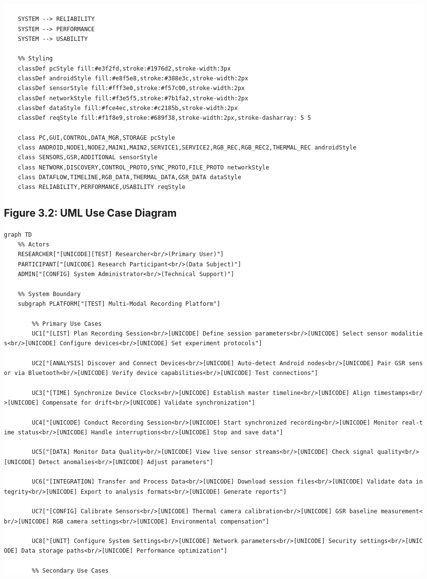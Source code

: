 ```mermaid

    SYSTEM --> RELIABILITY
    SYSTEM --> PERFORMANCE
    SYSTEM --> USABILITY

    %% Styling
    classDef pcStyle fill:#e3f2fd,stroke:#1976d2,stroke-width:3px
    classDef androidStyle fill:#e8f5e8,stroke:#388e3c,stroke-width:2px
    classDef sensorStyle fill:#fff3e0,stroke:#f57c00,stroke-width:2px
    classDef networkStyle fill:#f3e5f5,stroke:#7b1fa2,stroke-width:2px
    classDef dataStyle fill:#fce4ec,stroke:#c2185b,stroke-width:2px
    classDef reqStyle fill:#f1f8e9,stroke:#689f38,stroke-width:2px,stroke-dasharray: 5 5

    class PC,GUI,CONTROL,DATA_MGR,STORAGE pcStyle
    class ANDROID,NODE1,NODE2,MAIN1,MAIN2,SERVICE1,SERVICE2,RGB_REC,RGB_REC2,THERMAL_REC androidStyle
    class SENSORS,GSR,ADDITIONAL sensorStyle
    class NETWORK,DISCOVERY,CONTROL_PROTO,SYNC_PROTO,FILE_PROTO networkStyle
    class DATAFLOW,TIMELINE,RGB_DATA,THERMAL_DATA,GSR_DATA dataStyle
    class RELIABILITY,PERFORMANCE,USABILITY reqStyle
```

## Figure 3.2: UML Use Case Diagram

```mermaid
graph TD
    %% Actors
    RESEARCHER["[UNICODE][TEST] Researcher<br/>(Primary User)"]
    PARTICIPANT["[UNICODE] Research Participant<br/>(Data Subject)"]
    ADMIN["[CONFIG] System Administrator<br/>(Technical Support)"]

    %% System Boundary
    subgraph PLATFORM["[TEST] Multi-Modal Recording Platform"]

        %% Primary Use Cases
        UC1["[LIST] Plan Recording Session<br/>[UNICODE] Define session parameters<br/>[UNICODE] Select sensor modalities<br/>[UNICODE] Configure devices<br/>[UNICODE] Set experiment protocols"]

        UC2["[ANALYSIS] Discover and Connect Devices<br/>[UNICODE] Auto-detect Android nodes<br/>[UNICODE] Pair GSR sensor via Bluetooth<br/>[UNICODE] Verify device capabilities<br/>[UNICODE] Test connections"]

        UC3["[TIME] Synchronize Device Clocks<br/>[UNICODE] Establish master timeline<br/>[UNICODE] Align timestamps<br/>[UNICODE] Compensate for drift<br/>[UNICODE] Validate synchronization"]

        UC4["[UNICODE] Conduct Recording Session<br/>[UNICODE] Start synchronized recording<br/>[UNICODE] Monitor real-time status<br/>[UNICODE] Handle interruptions<br/>[UNICODE] Stop and save data"]

        UC5["[DATA] Monitor Data Quality<br/>[UNICODE] View live sensor streams<br/>[UNICODE] Check signal quality<br/>[UNICODE] Detect anomalies<br/>[UNICODE] Adjust parameters"]

        UC6["[INTEGRATION] Transfer and Process Data<br/>[UNICODE] Download session files<br/>[UNICODE] Validate data integrity<br/>[UNICODE] Export to analysis formats<br/>[UNICODE] Generate reports"]

        UC7["[CONFIG] Calibrate Sensors<br/>[UNICODE] Thermal camera calibration<br/>[UNICODE] GSR baseline measurement<br/>[UNICODE] RGB camera settings<br/>[UNICODE] Environmental compensation"]

        UC8["[UNIT] Configure System Settings<br/>[UNICODE] Network parameters<br/>[UNICODE] Security settings<br/>[UNICODE] Data storage paths<br/>[UNICODE] Performance optimization"]

        %% Secondary Use Cases
```